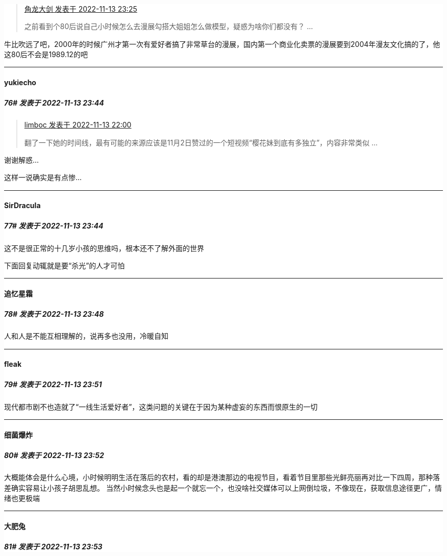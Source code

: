<blockquote><a href="httphttps://bbs.saraba1st.com/2b/forum.php?mod=redirect&amp;goto=findpost&amp;pid=58421448&amp;ptid=2104788" target="_blank">角龙大剑 发表于 2022-11-13 23:25</a>

之前看到个80后说自己小时候怎么去漫展勾搭大姐姐怎么做模型，疑惑为啥你们都没有？ ...</blockquote>
牛比吹远了吧，2000年的时候广州才第一次有爱好者搞了非常草台的漫展，国内第一个商业化卖票的漫展要到2004年漫友文化搞的了，他这80后不会是1989.12的吧



*****

####  yukiecho  
##### 76#       发表于 2022-11-13 23:44

<blockquote><a href="httphttps://bbs.saraba1st.com/2b/forum.php?mod=redirect&amp;goto=findpost&amp;pid=58420230&amp;ptid=2104788" target="_blank">limboc 发表于 2022-11-13 22:00</a>

翻了一下她的时间线，最有可能的来源应该是11月2日赞过的一个短视频“樱花妹到底有多独立”，内容非常类似 ...</blockquote>
谢谢解惑...

这样一说确实是有点惨... 

*****

####  SirDracula  
##### 77#       发表于 2022-11-13 23:44

这不是很正常的十几岁小孩的思维吗，根本还不了解外面的世界

下面回复动辄就是要“杀光”的人才可怕

*****

####  追忆星霜  
##### 78#       发表于 2022-11-13 23:48

人和人是不能互相理解的，说再多也没用，冷暖自知

*****

####  fleak  
##### 79#       发表于 2022-11-13 23:51

现代都市剧不也造就了“一线生活爱好者”，这类问题的关键在于因为某种虚妄的东西而恨原生的一切



*****

####  细菌爆炸  
##### 80#       发表于 2022-11-13 23:52

大概能体会是什么心境，小时候明明生活在落后的农村，看的却是港澳那边的电视节目，看着节目里那些光鲜亮丽再对比一下四周，那种落差确实容易让小孩子胡思乱想。
当然小时候念头也是起一个就忘一个，也没啥社交媒体可以上网倒垃圾，不像现在，获取信息途径更广，情绪也更极端

*****

####  大肥兔  
##### 81#       发表于 2022-11-13 23:53

